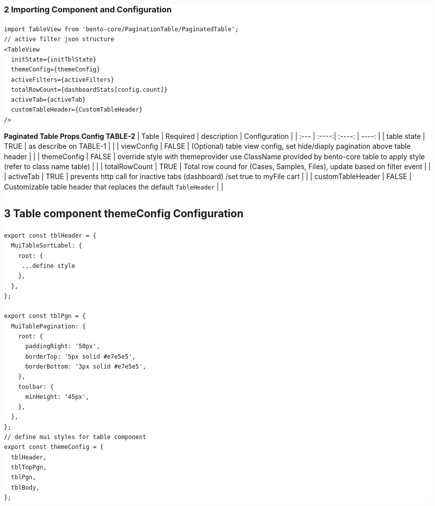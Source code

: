 
### 2 Importing Component and Configuration
```
import TableView from 'bento-core/PaginationTable/PaginatedTable';
// active filter json structure
<TableView
  initState={initTblState}
  themeConfig={themeConfig}
  activeFilters={activeFilters}
  totalRowCount={dashboardStats[config.count]}
  activeTab={activeTab}
  customTableHeader={CustomTableHeader}
/> 
```

**Paginated Table Props Config TABLE-2**
| Table | Required | description   | Configuration |
| :---        |    :----:|    :----:     |     ----: |
| table state | TRUE | as describe on TABLE-1 | |
| viewConfig | FALSE | (Optional) table view config, set hide/diaply pagination above table header | |
| themeConfig | FALSE | override style with themeprovider use ClassName provided by bento-core table to apply style (refer to class name table) | |
| totalRowCount | TRUE | Total row cound for (Cases, Samples, Files), update based on filter event | |
| activeTab | TRUE | prevents http call for inactive tabs (dashboard) /set true to myFile cart | |
| customTableHeader | FALSE | Customizable table header that replaces the default `TableHeader` | |

## 3 Table component themeConfig Configuration
```
export const tblHeader = {
  MuiTableSortLabel: {
    root: {
     ...define style
    },
  },
};

export const tblPgn = {
  MuiTablePagination: {
    root: {
      paddingRight: '50px',
      borderTop: '5px solid #e7e5e5',
      borderBottom: '3px solid #e7e5e5',
    },
    toolbar: {
      minHeight: '45px',
    },
  },
};
// define mui styles for table component
export const themeConfig = {
  tblHeader,
  tblTopPgn,
  tblPgn,
  tblBody,
};
```

